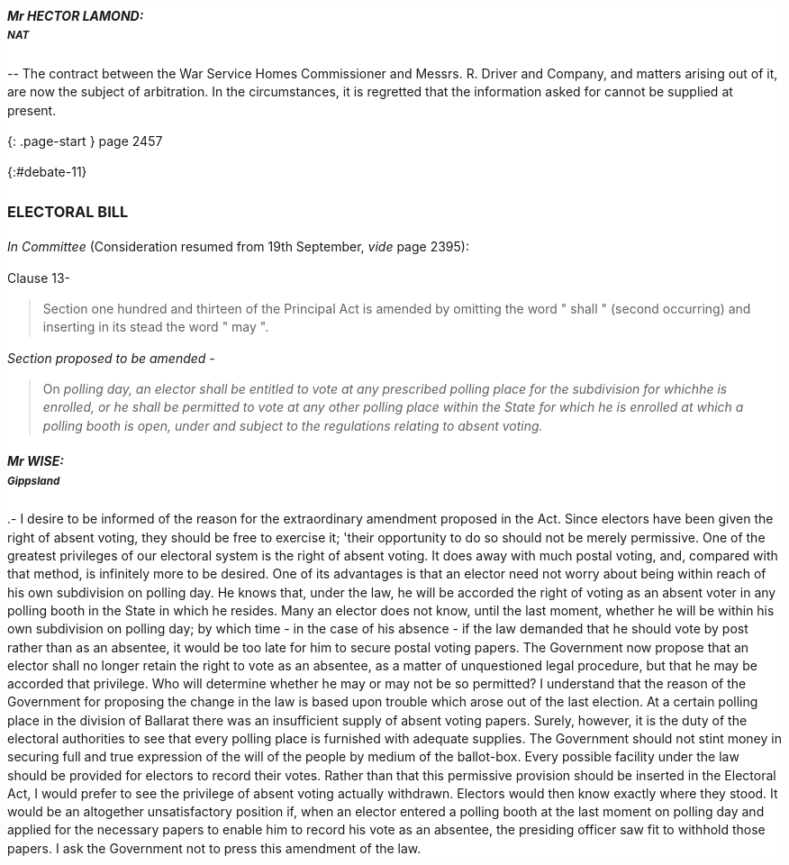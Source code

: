 ##### Mr HECTOR LAMOND:<br><small class="text-muted">NAT</small>

-- The contract between the War Service Homes Commissioner and Messrs. R. Driver and Company, and matters arising out of it, are now the subject of arbitration. In the circumstances, it is regretted that the information asked for cannot be supplied at present. 

{: .page-start }
page 2457

{:#debate-11}
### ELECTORAL BILL


 *In Committee* (Consideration resumed from 19th September,  *vide*  page 2395): 

Clause 13- 

  >Section one hundred and thirteen of the Principal Act is amended by omitting the word " shall " (second occurring) and inserting in its stead the word " may ". 
  >
  >
 *Section proposed to be amended -* 

  >
  >On  *polling day, an elector shall be entitled to vote at any prescribed polling place for the subdivision for whichhe is enrolled, or he shall be permitted to vote at any other polling place within the State for which he is enrolled at which a polling booth is open, under and subject to the regulations relating to absent voting.* 

##### Mr WISE:<br><small class="text-muted">Gippsland</small>

.- I desire to be informed of the reason for the extraordinary amendment proposed in the Act. Since electors have been given the right of absent voting, they should be free to exercise it; 'their opportunity to do so should not be merely permissive. One of the greatest privileges of our electoral system is the right of absent voting. It does away with much postal voting, and, compared with that method, is infinitely more to be desired. One of its advantages is that an elector need not worry about being within reach of his own subdivision on polling day. He knows that, under the law, he will be accorded the right of voting as an absent voter in any polling booth in the State in which he resides. Many an elector does not know, until the last moment, whether he will be within his own subdivision on polling day; by which time - in the case of his absence - if the law demanded that he should vote by post rather than as an absentee, it would be too late for him to secure postal voting papers. The Government now propose that an elector shall no longer retain the right to vote as an absentee, as a matter of unquestioned legal procedure, but that he may be accorded that privilege. Who will determine whether he may or may not be so permitted? I understand that the reason of the Government for proposing the change in the law is based upon trouble which arose out of the last election. At a certain polling place in the division of Ballarat there was an insufficient supply of absent voting papers. Surely, however, it is the duty of the electoral authorities to see that every polling place is furnished with adequate supplies. The Government should not stint money in securing full and true expression of the will of the people by medium of the ballot-box. Every possible facility under the law should be provided for electors to record their votes. Rather than that this permissive provision should be inserted in the Electoral Act, I would prefer to see the privilege of absent voting actually withdrawn. Electors would then know exactly where they stood. It would be an altogether unsatisfactory position if, when an elector entered a polling booth at the last moment on polling day and applied for the necessary papers to enable him to record his vote as an absentee, the presiding officer saw fit to withhold those papers. I ask the Government not to press this amendment of the law. 

